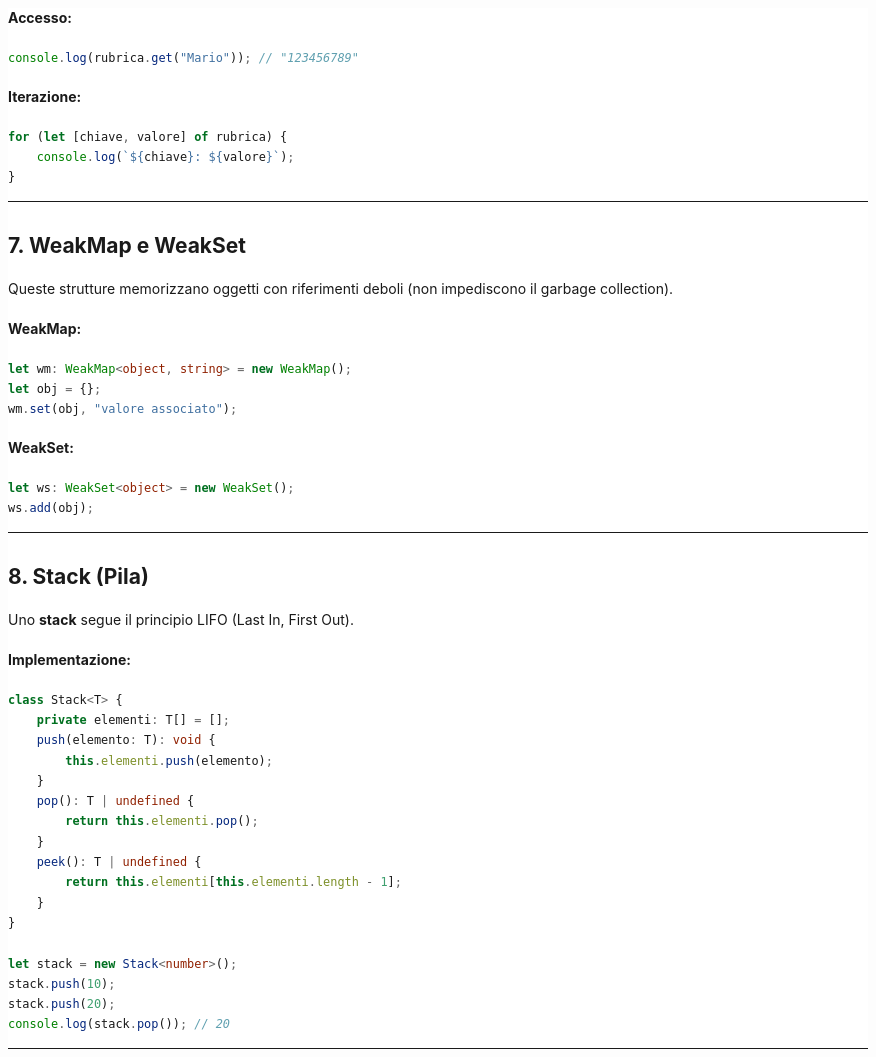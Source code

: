 #### Accesso:
```typescript
console.log(rubrica.get("Mario")); // "123456789"
```

#### Iterazione:
```typescript
for (let [chiave, valore] of rubrica) {
    console.log(`${chiave}: ${valore}`);
}
```

---

## **7. WeakMap e WeakSet**
Queste strutture memorizzano oggetti con riferimenti deboli (non impediscono il garbage collection).

#### **WeakMap**:
```typescript
let wm: WeakMap<object, string> = new WeakMap();
let obj = {};
wm.set(obj, "valore associato");
```

#### **WeakSet**:
```typescript
let ws: WeakSet<object> = new WeakSet();
ws.add(obj);
```

---

## **8. Stack (Pila)**
Uno **stack** segue il principio LIFO (Last In, First Out).

#### Implementazione:
```typescript
class Stack<T> {
    private elementi: T[] = [];
    push(elemento: T): void {
        this.elementi.push(elemento);
    }
    pop(): T | undefined {
        return this.elementi.pop();
    }
    peek(): T | undefined {
        return this.elementi[this.elementi.length - 1];
    }
}

let stack = new Stack<number>();
stack.push(10);
stack.push(20);
console.log(stack.pop()); // 20
```

---